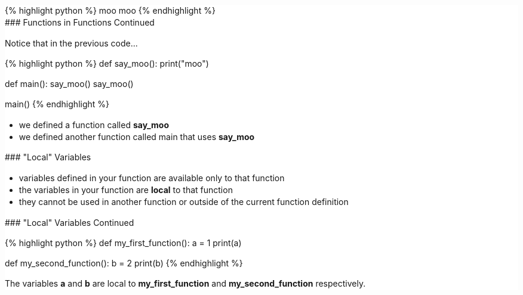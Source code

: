 <div class="incremental" markdown="block">
{% highlight python %}
moo
moo
{% endhighlight %}
</div>
</section>

<section markdown="block">
###  Functions in Functions Continued

Notice that in the previous code...

{% highlight python %}
def say_moo():
	print("moo")

def main():
	say_moo()
	say_moo()

main()
{% endhighlight %}

* we defined a function called __say_moo__
* we defined another function called main that uses __say_moo__
</section>

<section markdown="block">
###  "Local" Variables

* variables defined in your function are available only to that function
* the variables in your function are __local__ to that function
* they cannot be used in another function or outside of the current function definition

</section>

<section markdown="block">
###  "Local" Variables Continued


{% highlight python %}
def my_first_function():
	a = 1
	print(a)

def my_second_function():
	b = 2
	print(b)
{% endhighlight %}

The variables __a__ and __b__ are local to __my\_first\_function__ and __my\_second\_function__ respectively.

</section>

